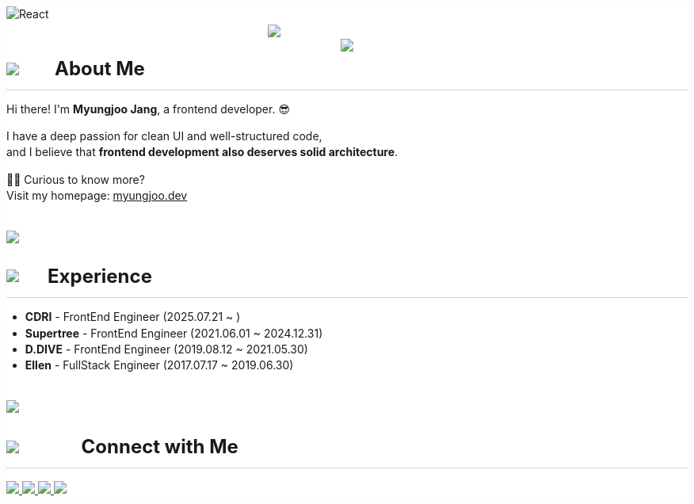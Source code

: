 <img align="left" alt="React" width="100%" src="https://raw.githubusercontent.com/HighAmbition211/HighAmbition211/auxiliary/others/Welcome.svg" style="max-width: 100%;">

<div align="center" dir="auto">
  <img align="center" src="https://github.com/7oSkaaa/7oSkaaa/raw/main/Images/Right_Side.gif?raw=true" style="max-width: 100%; display: inline-block;" data-target="animated-image.originalImage" width="200px">
</div>

<div align="center" dir="auto">
    <a target="_blank" rel="noopener noreferrer nofollow" href="https://camo.githubusercontent.com/4a6e1dc2b747fd918383d205488f703606c2c20d95a09bfb12e0dff357f09060/68747470733a2f2f726561646d652d747970696e672d7376672e6865726f6b756170702e636f6d2f3f666f6e743d5269676874656f75732673697a653d33352663656e7465723d74727565267643656e7465723d747275652677696474683d353030266865696768743d3730266475726174696f6e3d34303030266c696e65733d48692b5468657265212bf09f918b3b"><img src="https://camo.githubusercontent.com/4a6e1dc2b747fd918383d205488f703606c2c20d95a09bfb12e0dff357f09060/68747470733a2f2f726561646d652d747970696e672d7376672e6865726f6b756170702e636f6d2f3f666f6e743d5269676874656f75732673697a653d33352663656e7465723d74727565267643656e7465723d747275652677696474683d353030266865696768743d3730266475726174696f6e3d34303030266c696e65733d48692b5468657265212bf09f918b3b" data-canonical-src="https://readme-typing-svg.herokuapp.com/?font=Righteous&amp;size=35&amp;center=true&amp;vCenter=true&amp;width=500&amp;height=70&amp;duration=4000&amp;lines=Hi+There!+👋;" style="max-width: 100%;"></a>
</div>

<div style="display: flex; align-items: center; gap: 4px; border-bottom: 1px solid lightgray; padding-bottom: 8px; margin-bottom: 8px;">

<img src="https://camo.githubusercontent.com/e6733dc875a6a93407349aeb14b502a16750420d342e92c7d3f1f287fa4a828e/68747470733a2f2f692e70696e696d672e636f6d2f6f726967696e616c732f33662f37652f34652f33663765346566663763393665396665346238623462316666336637626462352e676966" data-canonical-src="https://i.pinimg.com/originals/3f/7e/4e/3f7e4eff7c96e9fe4b8b4b1ff3f7bdb5.gif" style="max-width: 100%; display: inline-block; margin-right:2px;" data-target="animated-image.originalImage" width="54.98px">
<span style="font-weight: bold; font-size: 24px;">About Me</span>

</div>

Hi there! I'm **Myungjoo Jang**, a frontend developer. 😎

I have a deep passion for clean UI and well-structured code,  
and I believe that **frontend development also deserves solid architecture**.

🙋‍♂️ Curious to know more?  
Visit my homepage: [myungjoo.dev](https://myungjoo.dev)

<img src="https://user-images.githubusercontent.com/73097560/115834477-dbab4500-a447-11eb-908a-139a6edaec5c.gif" style="width:100%; max-width: 100%; display: inline-block; margin: 20px 0" data-target="animated-image.originalImage">

<div style="display: flex; align-items: center; gap: 12px; border-bottom: 1px solid lightgray; padding-bottom: 8px; margin-bottom: 8px;">
<img src="https://media3.giphy.com/media/QssGEmpkyEOhBCb7e1/giphy.gif" width="40" style="vertical-align: middle; margin-bottom: 4px;"> 
<span style="font-weight: bold; font-size: 24px;">Experience</span>
</div>

<div align="left">

- **CDRI** - FrontEnd Engineer (2025.07.21 ~ )
- **Supertree** - FrontEnd Engineer (2021.06.01 ~ 2024.12.31)
- **D.DIVE** - FrontEnd Engineer (2019.08.12 ~ 2021.05.30)
- **Ellen** - FullStack Engineer (2017.07.17 ~ 2019.06.30)

</div>

<img src="https://user-images.githubusercontent.com/73097560/115834477-dbab4500-a447-11eb-908a-139a6edaec5c.gif" style="width:100%; max-width: 100%; display: inline-block; margin: 20px 0" data-target="animated-image.originalImage">

<div style="display: flex; align-items: center; gap: 8px; border-bottom: 1px solid lightgray; padding-bottom: 8px; margin-bottom: 16px;">
<img src="https://github.com/7oSkaaa/7oSkaaa/raw/main/Images/Connect-with-me.gif?raw=true" style="max-width: 100%; display: inline-block; margin-right: 2px;" data-target="animated-image.originalImage" width="84.59px">
<span style="font-weight: bold; font-size: 24px;">Connect with Me</span>
</div>

<div align="left">
  <a href="https://linkedin.com/in/myungjoo" target="_blank">
    <img src="https://img.shields.io/badge/LinkedIn-0A66C2?style=for-the-badge&amp;logo=linkedin&amp;logoColor=white"/>
  </a>
  <a href="mailto:wkdaudwn1028@gmail.com">
    <img src="https://img.shields.io/badge/Gmail-D14836?style=for-the-badge&amp;logo=gmail&amp;logoColor=white"/>
  </a>
  <a href="https://t.me/myungjuice" target="_blank">
    <img src="https://img.shields.io/badge/Telegram-26A5E4?style=for-the-badge&amp;logo=telegram&amp;logoColor=white"/>
  </a>
  <a href="https://myungjoo.dev" target="_blank">
    <img src="https://img.shields.io/badge/myungjoo.dev-000?style=for-the-badge&amp;logo=vercel&amp;logoColor=white"/>
  </a>